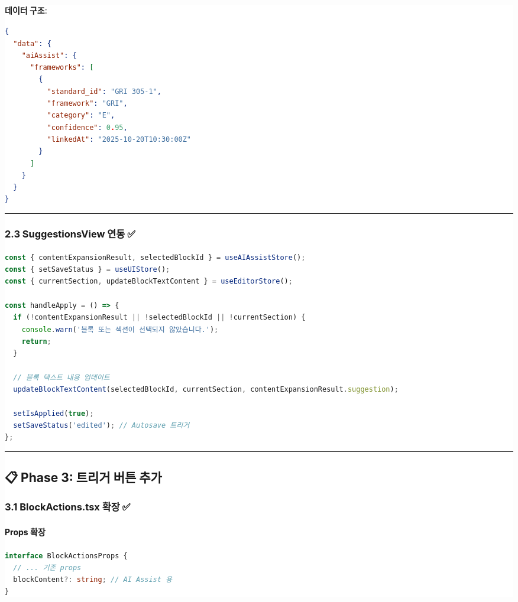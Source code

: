 ```typescript
```

**데이터 구조**:
```json
{
  "data": {
    "aiAssist": {
      "frameworks": [
        {
          "standard_id": "GRI 305-1",
          "framework": "GRI",
          "category": "E",
          "confidence": 0.95,
          "linkedAt": "2025-10-20T10:30:00Z"
        }
      ]
    }
  }
}
```

---

### 2.3 SuggestionsView 연동 ✅

```typescript
const { contentExpansionResult, selectedBlockId } = useAIAssistStore();
const { setSaveStatus } = useUIStore();
const { currentSection, updateBlockTextContent } = useEditorStore();

const handleApply = () => {
  if (!contentExpansionResult || !selectedBlockId || !currentSection) {
    console.warn('블록 또는 섹션이 선택되지 않았습니다.');
    return;
  }
  
  // 블록 텍스트 내용 업데이트
  updateBlockTextContent(selectedBlockId, currentSection, contentExpansionResult.suggestion);
  
  setIsApplied(true);
  setSaveStatus('edited'); // Autosave 트리거
};
```

---

## 📋 Phase 3: 트리거 버튼 추가

### 3.1 BlockActions.tsx 확장 ✅

#### Props 확장
```typescript
interface BlockActionsProps {
  // ... 기존 props
  blockContent?: string; // AI Assist 용
}
```
